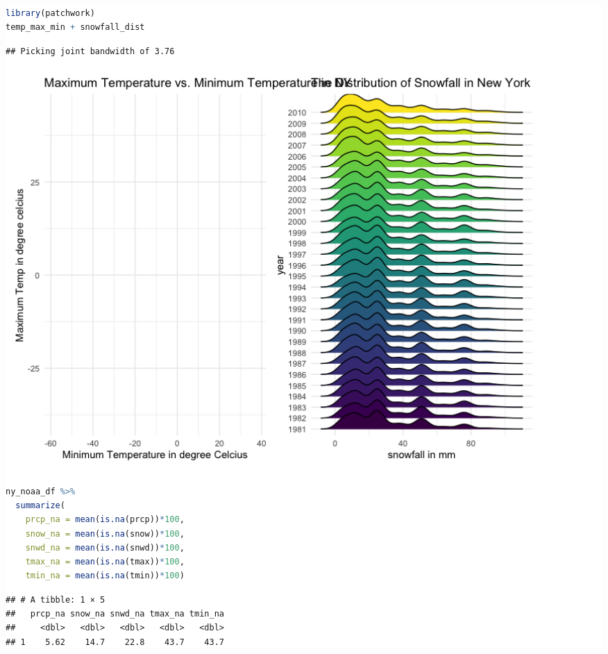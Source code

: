 ``` r
library(patchwork)
temp_max_min + snowfall_dist 
```

    ## Picking joint bandwidth of 3.76

<img src="p8105_hw3_yy3297_files/figure-gfm/unnamed-chunk-16-1.png" width="90%" />

``` r
ny_noaa_df %>%
  summarize(
    prcp_na = mean(is.na(prcp))*100,
    snow_na = mean(is.na(snow))*100,
    snwd_na = mean(is.na(snwd))*100,
    tmax_na = mean(is.na(tmax))*100,
    tmin_na = mean(is.na(tmin))*100)
```

    ## # A tibble: 1 × 5
    ##   prcp_na snow_na snwd_na tmax_na tmin_na
    ##     <dbl>   <dbl>   <dbl>   <dbl>   <dbl>
    ## 1    5.62    14.7    22.8    43.7    43.7
